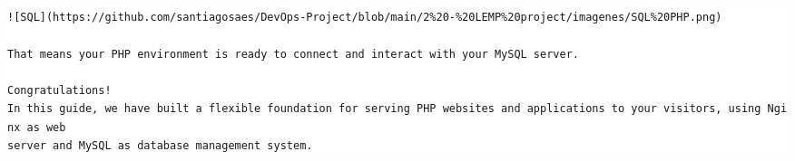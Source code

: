 ```
![SQL](https://github.com/santiagosaes/DevOps-Project/blob/main/2%20-%20LEMP%20project/imagenes/SQL%20PHP.png) 

That means your PHP environment is ready to connect and interact with your MySQL server.

Congratulations!
In this guide, we have built a flexible foundation for serving PHP websites and applications to your visitors, using Nginx as web
server and MySQL as database management system.
